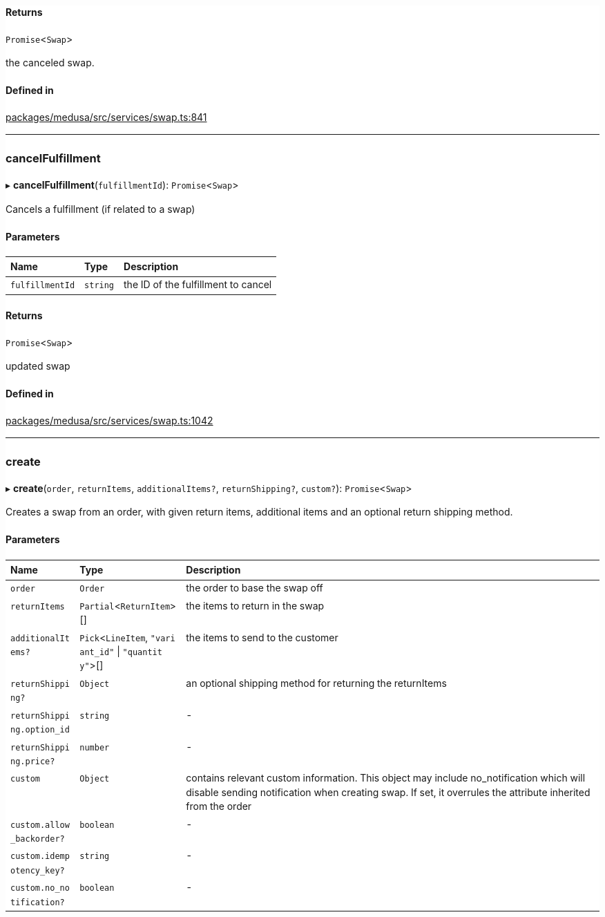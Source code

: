 #### Returns

`Promise`<`Swap`\>

the canceled swap.

#### Defined in

[packages/medusa/src/services/swap.ts:841](https://github.com/Oyelowo/medusa/blob/dd87e6253/packages/medusa/src/services/swap.ts#L841)

___

### cancelFulfillment

▸ **cancelFulfillment**(`fulfillmentId`): `Promise`<`Swap`\>

Cancels a fulfillment (if related to a swap)

#### Parameters

| Name | Type | Description |
| :------ | :------ | :------ |
| `fulfillmentId` | `string` | the ID of the fulfillment to cancel |

#### Returns

`Promise`<`Swap`\>

updated swap

#### Defined in

[packages/medusa/src/services/swap.ts:1042](https://github.com/Oyelowo/medusa/blob/dd87e6253/packages/medusa/src/services/swap.ts#L1042)

___

### create

▸ **create**(`order`, `returnItems`, `additionalItems?`, `returnShipping?`, `custom?`): `Promise`<`Swap`\>

Creates a swap from an order, with given return items, additional items
and an optional return shipping method.

#### Parameters

| Name | Type | Description |
| :------ | :------ | :------ |
| `order` | `Order` | the order to base the swap off |
| `returnItems` | `Partial`<`ReturnItem`\>[] | the items to return in the swap |
| `additionalItems?` | `Pick`<`LineItem`, ``"variant_id"`` \| ``"quantity"``\>[] | the items to send to the customer |
| `returnShipping?` | `Object` | an optional shipping method for returning the returnItems |
| `returnShipping.option_id` | `string` | - |
| `returnShipping.price?` | `number` | - |
| `custom` | `Object` | contains relevant custom information. This object may  include no_notification which will disable sending notification when creating  swap. If set, it overrules the attribute inherited from the order |
| `custom.allow_backorder?` | `boolean` | - |
| `custom.idempotency_key?` | `string` | - |
| `custom.no_notification?` | `boolean` | - |
